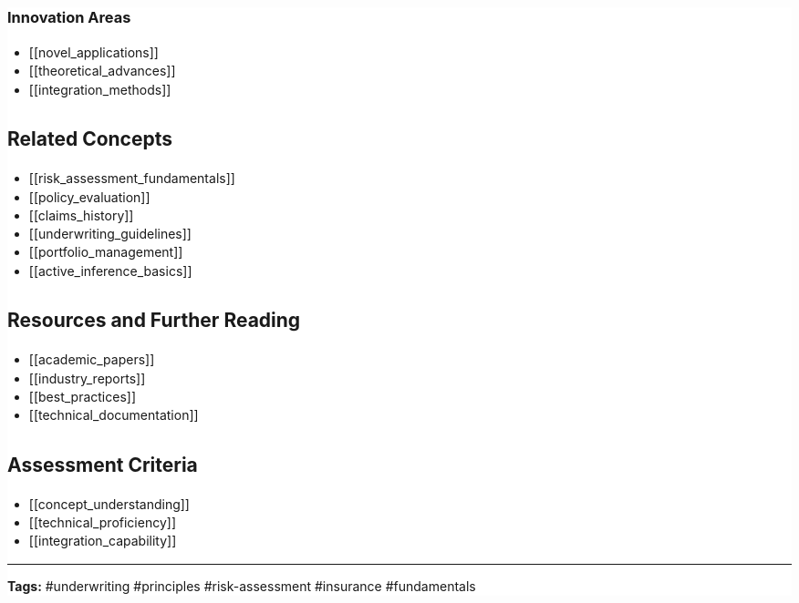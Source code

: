 ### Innovation Areas
- [[novel_applications]]
- [[theoretical_advances]]
- [[integration_methods]]

## Related Concepts
- [[risk_assessment_fundamentals]]
- [[policy_evaluation]]
- [[claims_history]]
- [[underwriting_guidelines]]
- [[portfolio_management]]
- [[active_inference_basics]]

## Resources and Further Reading
- [[academic_papers]]
- [[industry_reports]]
- [[best_practices]]
- [[technical_documentation]]

## Assessment Criteria
- [[concept_understanding]]
- [[technical_proficiency]]
- [[integration_capability]]

---
**Tags:** #underwriting #principles #risk-assessment #insurance #fundamentals 